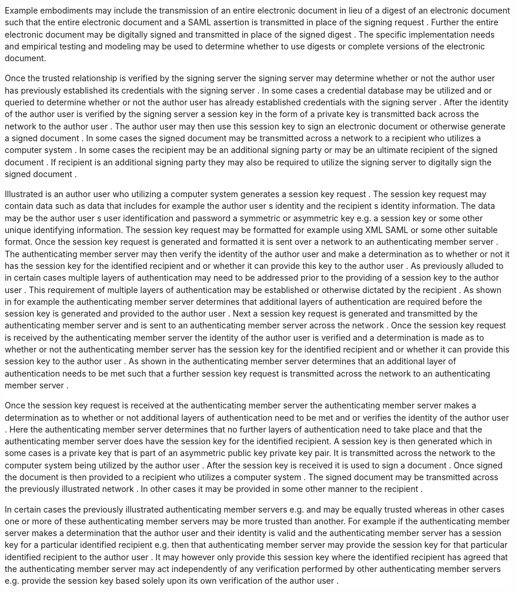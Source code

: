 Example embodiments may include the transmission of an entire electronic document in lieu of a digest of an electronic document such that the entire electronic document and a SAML assertion is transmitted in place of the signing request . Further the entire electronic document may be digitally signed and transmitted in place of the signed digest . The specific implementation needs and empirical testing and modeling may be used to determine whether to use digests or complete versions of the electronic document.

Once the trusted relationship is verified by the signing server the signing server may determine whether or not the author user has previously established its credentials with the signing server . In some cases a credential database may be utilized and or queried to determine whether or not the author user has already established credentials with the signing server . After the identity of the author user is verified by the signing server a session key in the form of a private key is transmitted back across the network to the author user . The author user may then use this session key to sign an electronic document or otherwise generate a signed document . In some cases the signed document may be transmitted across a network to a recipient who utilizes a computer system . In some cases the recipient may be an additional signing party or may be an ultimate recipient of the signed document . If recipient is an additional signing party they may also be required to utilize the signing server to digitally sign the signed document .

Illustrated is an author user who utilizing a computer system generates a session key request . The session key request may contain data such as data that includes for example the author user s identity and the recipient s identity information. The data may be the author user s user identification and password a symmetric or asymmetric key e.g. a session key or some other unique identifying information. The session key request may be formatted for example using XML SAML or some other suitable format. Once the session key request is generated and formatted it is sent over a network to an authenticating member server . The authenticating member server may then verify the identity of the author user and make a determination as to whether or not it has the session key for the identified recipient and or whether it can provide this key to the author user . As previously alluded to in certain cases multiple layers of authentication may need to be addressed prior to the providing of a session key to the author user . This requirement of multiple layers of authentication may be established or otherwise dictated by the recipient . As shown in for example the authenticating member server determines that additional layers of authentication are required before the session key is generated and provided to the author user . Next a session key request is generated and transmitted by the authenticating member server and is sent to an authenticating member server across the network . Once the session key request is received by the authenticating member server the identity of the author user is verified and a determination is made as to whether or not the authenticating member server has the session key for the identified recipient and or whether it can provide this session key to the author user . As shown in the authenticating member server determines that an additional layer of authentication needs to be met such that a further session key request is transmitted across the network to an authenticating member server .

Once the session key request is received at the authenticating member server the authenticating member server makes a determination as to whether or not additional layers of authentication need to be met and or verifies the identity of the author user . Here the authenticating member server determines that no further layers of authentication need to take place and that the authenticating member server does have the session key for the identified recipient. A session key is then generated which in some cases is a private key that is part of an asymmetric public key private key pair. It is transmitted across the network to the computer system being utilized by the author user . After the session key is received it is used to sign a document . Once signed the document is then provided to a recipient who utilizes a computer system . The signed document may be transmitted across the previously illustrated network . In other cases it may be provided in some other manner to the recipient .

In certain cases the previously illustrated authenticating member servers e.g. and may be equally trusted whereas in other cases one or more of these authenticating member servers may be more trusted than another. For example if the authenticating member server makes a determination that the author user and their identity is valid and the authenticating member server has a session key for a particular identified recipient e.g. then that authenticating member server may provide the session key for that particular identified recipient to the author user . It may however only provide this session key where the identified recipient has agreed that the authenticating member server may act independently of any verification performed by other authenticating member servers e.g. provide the session key based solely upon its own verification of the author user .
